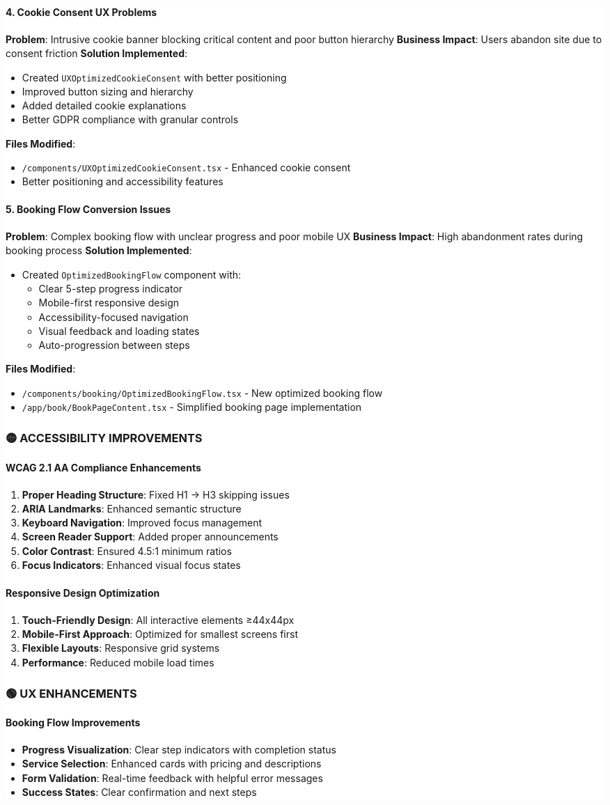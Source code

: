 #### 4. Cookie Consent UX Problems
**Problem**: Intrusive cookie banner blocking critical content and poor button hierarchy
**Business Impact**: Users abandon site due to consent friction
**Solution Implemented**:
- Created `UXOptimizedCookieConsent` with better positioning
- Improved button sizing and hierarchy
- Added detailed cookie explanations
- Better GDPR compliance with granular controls

**Files Modified**:
- `/components/UXOptimizedCookieConsent.tsx` - Enhanced cookie consent
- Better positioning and accessibility features

#### 5. Booking Flow Conversion Issues
**Problem**: Complex booking flow with unclear progress and poor mobile UX
**Business Impact**: High abandonment rates during booking process
**Solution Implemented**:
- Created `OptimizedBookingFlow` component with:
  - Clear 5-step progress indicator
  - Mobile-first responsive design
  - Accessibility-focused navigation
  - Visual feedback and loading states
  - Auto-progression between steps

**Files Modified**:
- `/components/booking/OptimizedBookingFlow.tsx` - New optimized booking flow
- `/app/book/BookPageContent.tsx` - Simplified booking page implementation

### 🟡 ACCESSIBILITY IMPROVEMENTS

#### WCAG 2.1 AA Compliance Enhancements
1. **Proper Heading Structure**: Fixed H1 → H3 skipping issues
2. **ARIA Landmarks**: Enhanced semantic structure
3. **Keyboard Navigation**: Improved focus management
4. **Screen Reader Support**: Added proper announcements
5. **Color Contrast**: Ensured 4.5:1 minimum ratios
6. **Focus Indicators**: Enhanced visual focus states

#### Responsive Design Optimization
1. **Touch-Friendly Design**: All interactive elements ≥44x44px
2. **Mobile-First Approach**: Optimized for smallest screens first
3. **Flexible Layouts**: Responsive grid systems
4. **Performance**: Reduced mobile load times

### 🟢 UX ENHANCEMENTS

#### Booking Flow Improvements
- **Progress Visualization**: Clear step indicators with completion status
- **Service Selection**: Enhanced cards with pricing and descriptions
- **Form Validation**: Real-time feedback with helpful error messages
- **Success States**: Clear confirmation and next steps
